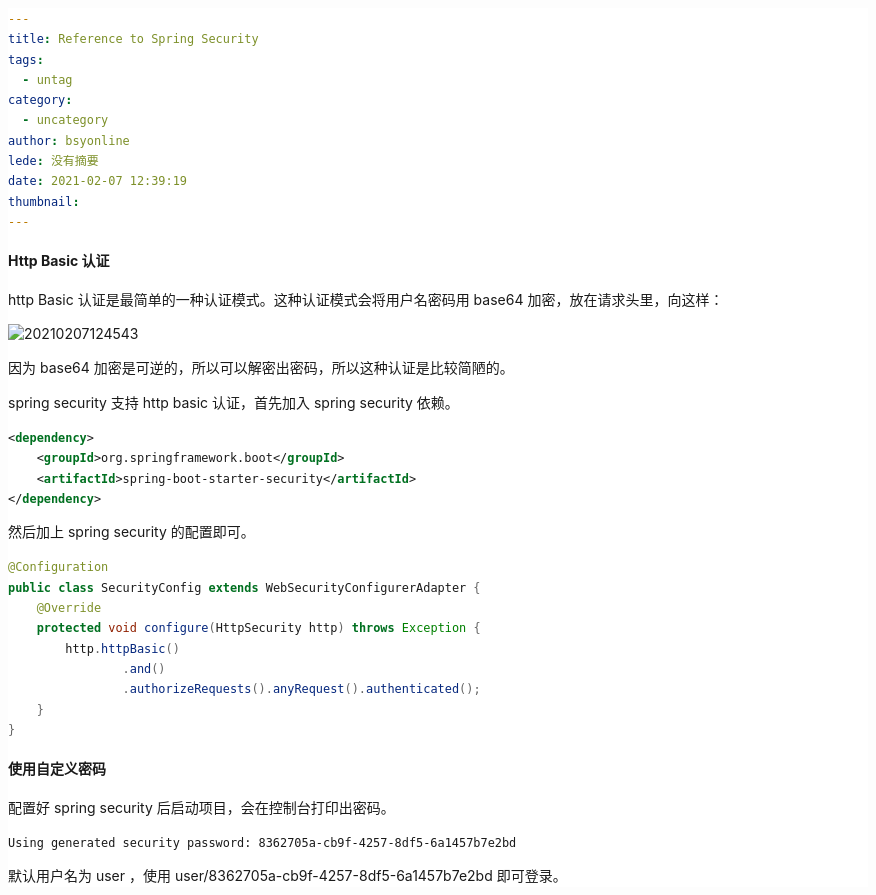 ```yaml
---
title: Reference to Spring Security
tags:
  - untag
category:
  - uncategory
author: bsyonline
lede: 没有摘要
date: 2021-02-07 12:39:19
thumbnail:
---
```




#### Http Basic 认证

http Basic 认证是最简单的一种认证模式。这种认证模式会将用户名密码用 base64 加密，放在请求头里，向这样：

![20210207124543](D:\Dev\pic\20210202\20210207124543.png)

因为 base64 加密是可逆的，所以可以解密出密码，所以这种认证是比较简陋的。

spring security 支持 http basic 认证，首先加入 spring security 依赖。

```xml
<dependency>
    <groupId>org.springframework.boot</groupId>
    <artifactId>spring-boot-starter-security</artifactId>
</dependency>
```

然后加上 spring security 的配置即可。

```java
@Configuration
public class SecurityConfig extends WebSecurityConfigurerAdapter {
    @Override
    protected void configure(HttpSecurity http) throws Exception {
        http.httpBasic()
                .and()
                .authorizeRequests().anyRequest().authenticated();
    }
}
```

#### 使用自定义密码

配置好 spring security 后启动项目，会在控制台打印出密码。

```
Using generated security password: 8362705a-cb9f-4257-8df5-6a1457b7e2bd
```

默认用户名为 user ，使用 user/8362705a-cb9f-4257-8df5-6a1457b7e2bd 即可登录。
